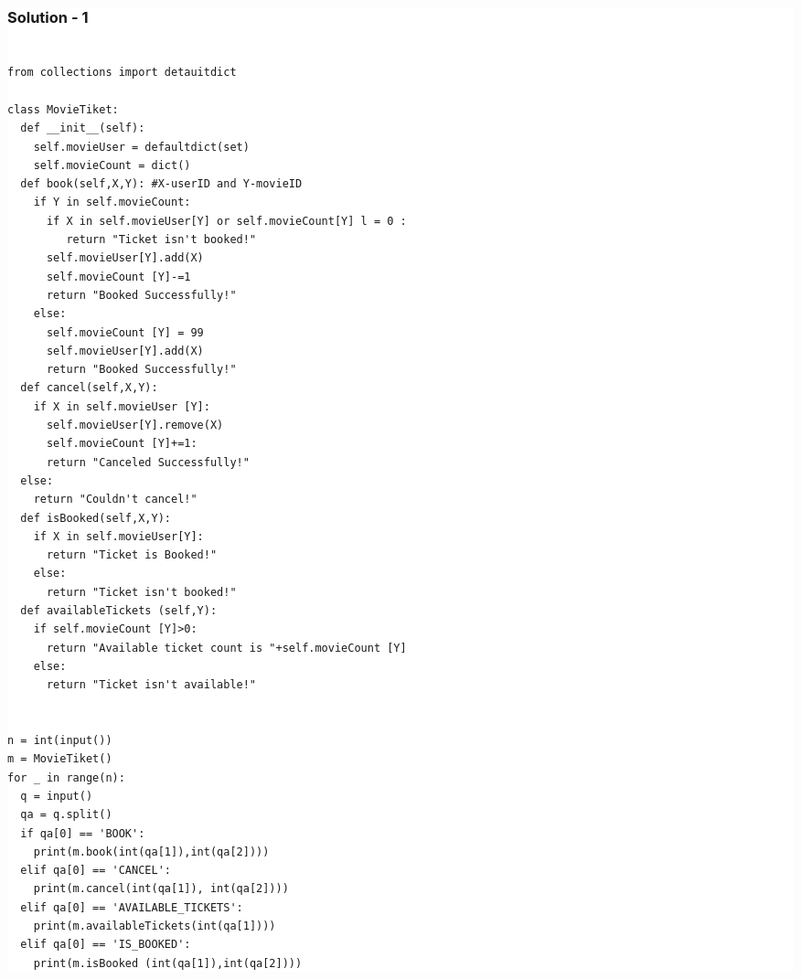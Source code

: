 
### Solution - 1

```python3 []

from collections import detauitdict

class MovieTiket:
  def __init__(self):
    self.movieUser = defaultdict(set)
    self.movieCount = dict()
  def book(self,X,Y): #X-userID and Y-movieID
    if Y in self.movieCount:
      if X in self.movieUser[Y] or self.movieCount[Y] l = 0 :
         return "Ticket isn't booked!"
      self.movieUser[Y].add(X)
      self.movieCount [Y]-=1
      return "Booked Successfully!"
    else:
      self.movieCount [Y] = 99
      self.movieUser[Y].add(X)
      return "Booked Successfully!"
  def cancel(self,X,Y):
    if X in self.movieUser [Y]:
      self.movieUser[Y].remove(X)
      self.movieCount [Y]+=1:
      return "Canceled Successfully!"
  else:
    return "Couldn't cancel!"
  def isBooked(self,X,Y):
    if X in self.movieUser[Y]:
      return "Ticket is Booked!"
    else:
      return "Ticket isn't booked!"
  def availableTickets (self,Y):
    if self.movieCount [Y]>0:
      return "Available ticket count is "+self.movieCount [Y]
    else:
      return "Ticket isn't available!"


n = int(input())
m = MovieTiket()
for _ in range(n):
  q = input()
  qa = q.split()
  if qa[0] == 'BOOK':
    print(m.book(int(qa[1]),int(qa[2])))
  elif qa[0] == 'CANCEL':
    print(m.cancel(int(qa[1]), int(qa[2])))
  elif qa[0] == 'AVAILABLE_TICKETS':
    print(m.availableTickets(int(qa[1])))
  elif qa[0] == 'IS_BOOKED':
    print(m.isBooked (int(qa[1]),int(qa[2])))
```
